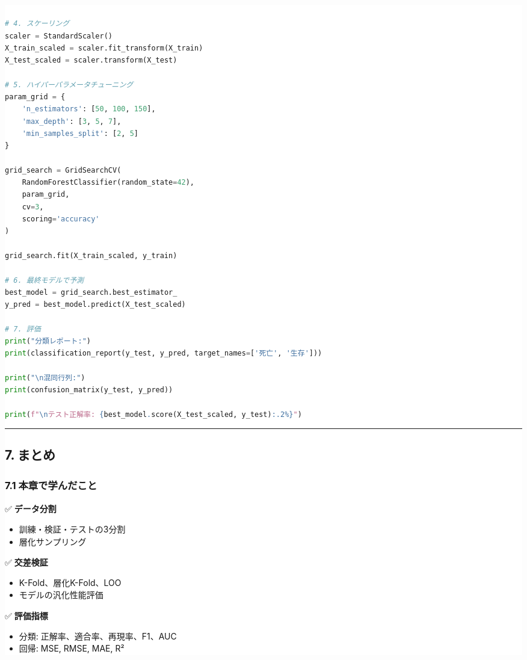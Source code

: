```python

# 4. スケーリング
scaler = StandardScaler()
X_train_scaled = scaler.fit_transform(X_train)
X_test_scaled = scaler.transform(X_test)

# 5. ハイパーパラメータチューニング
param_grid = {
    'n_estimators': [50, 100, 150],
    'max_depth': [3, 5, 7],
    'min_samples_split': [2, 5]
}

grid_search = GridSearchCV(
    RandomForestClassifier(random_state=42),
    param_grid,
    cv=3,
    scoring='accuracy'
)

grid_search.fit(X_train_scaled, y_train)

# 6. 最終モデルで予測
best_model = grid_search.best_estimator_
y_pred = best_model.predict(X_test_scaled)

# 7. 評価
print("分類レポート:")
print(classification_report(y_test, y_pred, target_names=['死亡', '生存']))

print("\n混同行列:")
print(confusion_matrix(y_test, y_pred))

print(f"\nテスト正解率: {best_model.score(X_test_scaled, y_test):.2%}")
```

---

## 7. まとめ

### 7.1 本章で学んだこと

✅ **データ分割**
- 訓練・検証・テストの3分割
- 層化サンプリング

✅ **交差検証**
- K-Fold、層化K-Fold、LOO
- モデルの汎化性能評価

✅ **評価指標**
- 分類: 正解率、適合率、再現率、F1、AUC
- 回帰: MSE, RMSE, MAE, R²
